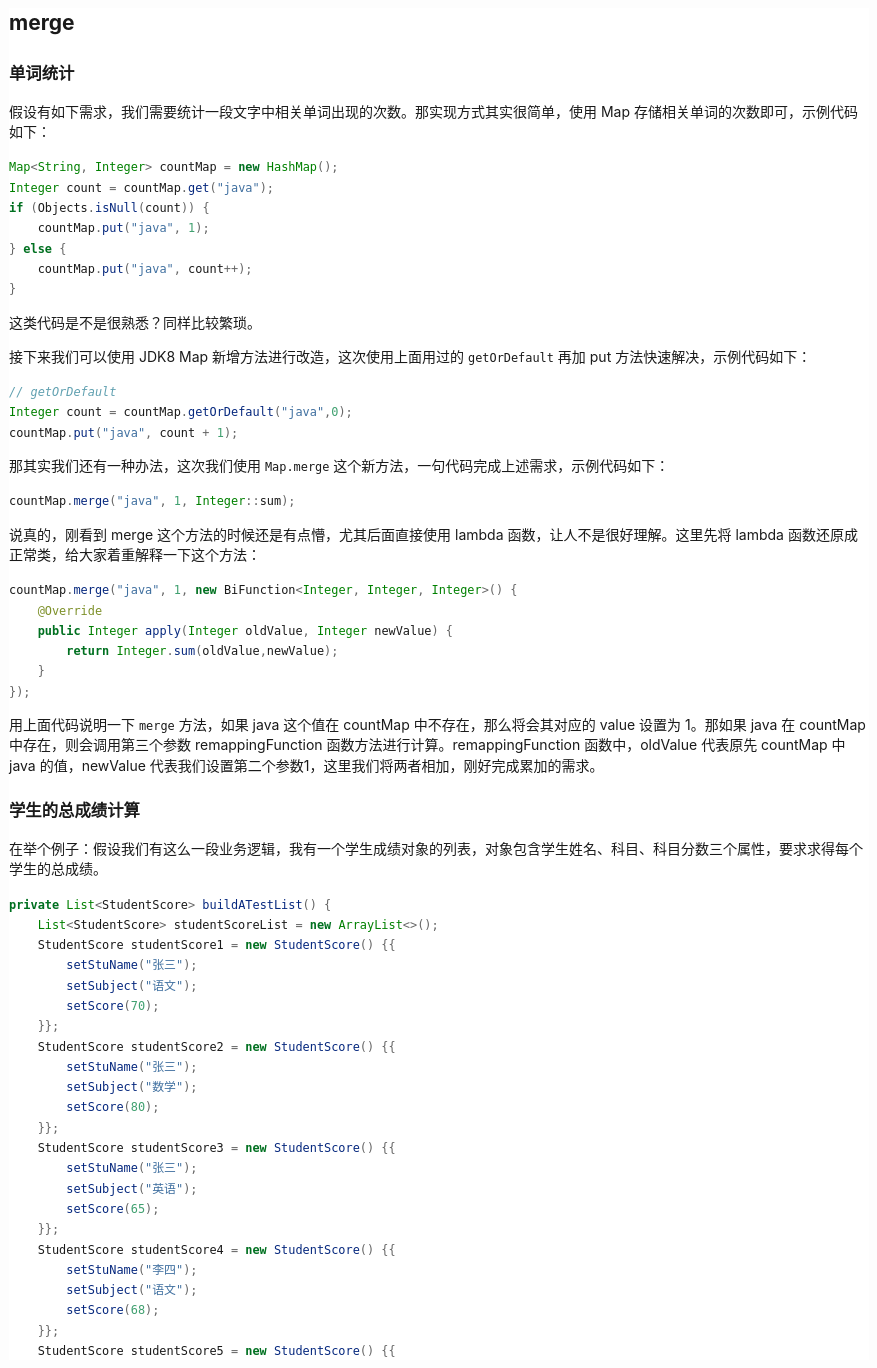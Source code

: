 ## merge
### 单词统计
假设有如下需求，我们需要统计一段文字中相关单词出现的次数。那实现方式其实很简单，使用 Map 存储相关单词的次数即可，示例代码如下：
```java
Map<String, Integer> countMap = new HashMap();
Integer count = countMap.get("java");
if (Objects.isNull(count)) {
    countMap.put("java", 1);
} else {
    countMap.put("java", count++);
}
```
这类代码是不是很熟悉？同样比较繁琐。

接下来我们可以使用 JDK8 Map 新增方法进行改造，这次使用上面用过的 `getOrDefault` 再加 put 方法快速解决，示例代码如下：
```java
// getOrDefault
Integer count = countMap.getOrDefault("java",0);
countMap.put("java", count + 1);
```

那其实我们还有一种办法，这次我们使用 `Map.merge` 这个新方法，一句代码完成上述需求，示例代码如下：
```java
countMap.merge("java", 1, Integer::sum);
```

说真的，刚看到 merge 这个方法的时候还是有点懵，尤其后面直接使用 lambda 函数，让人不是很好理解。这里先将 lambda 函数还原成正常类，给大家着重解释一下这个方法：
```java
countMap.merge("java", 1, new BiFunction<Integer, Integer, Integer>() {
    @Override
    public Integer apply(Integer oldValue, Integer newValue) {
        return Integer.sum(oldValue,newValue);
    }
});
```
用上面代码说明一下 `merge` 方法，如果 java 这个值在 countMap 中不存在，那么将会其对应的 value 设置为 1。那如果 java 在 countMap 中存在，则会调用第三个参数 remappingFunction 函数方法进行计算。remappingFunction 函数中，oldValue 代表原先 countMap 中 java 的值，newValue 代表我们设置第二个参数1，这里我们将两者相加，刚好完成累加的需求。

### 学生的总成绩计算
在举个例子：假设我们有这么一段业务逻辑，我有一个学生成绩对象的列表，对象包含学生姓名、科目、科目分数三个属性，要求求得每个学生的总成绩。
```java
private List<StudentScore> buildATestList() {
    List<StudentScore> studentScoreList = new ArrayList<>();
    StudentScore studentScore1 = new StudentScore() {{
        setStuName("张三");
        setSubject("语文");
        setScore(70);
    }};
    StudentScore studentScore2 = new StudentScore() {{
        setStuName("张三");
        setSubject("数学");
        setScore(80);
    }};
    StudentScore studentScore3 = new StudentScore() {{
        setStuName("张三");
        setSubject("英语");
        setScore(65);
    }};
    StudentScore studentScore4 = new StudentScore() {{
        setStuName("李四");
        setSubject("语文");
        setScore(68);
    }};
    StudentScore studentScore5 = new StudentScore() {{
```